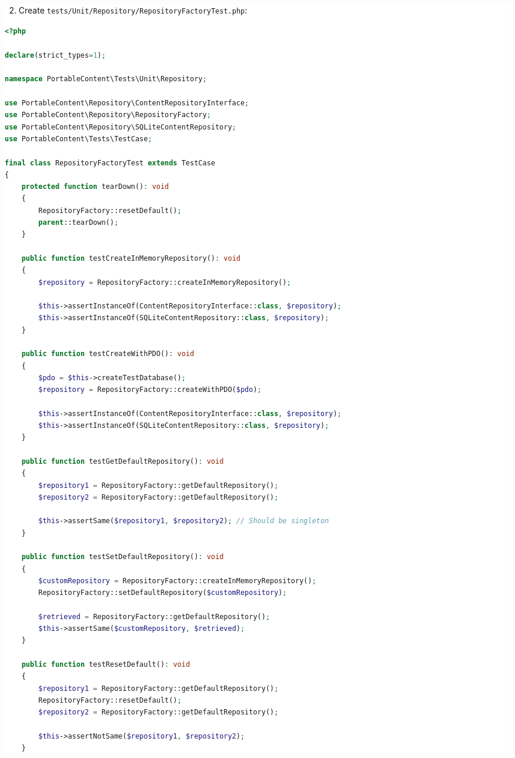 2. Create `tests/Unit/Repository/RepositoryFactoryTest.php`:

```php
<?php

declare(strict_types=1);

namespace PortableContent\Tests\Unit\Repository;

use PortableContent\Repository\ContentRepositoryInterface;
use PortableContent\Repository\RepositoryFactory;
use PortableContent\Repository\SQLiteContentRepository;
use PortableContent\Tests\TestCase;

final class RepositoryFactoryTest extends TestCase
{
    protected function tearDown(): void
    {
        RepositoryFactory::resetDefault();
        parent::tearDown();
    }

    public function testCreateInMemoryRepository(): void
    {
        $repository = RepositoryFactory::createInMemoryRepository();

        $this->assertInstanceOf(ContentRepositoryInterface::class, $repository);
        $this->assertInstanceOf(SQLiteContentRepository::class, $repository);
    }

    public function testCreateWithPDO(): void
    {
        $pdo = $this->createTestDatabase();
        $repository = RepositoryFactory::createWithPDO($pdo);

        $this->assertInstanceOf(ContentRepositoryInterface::class, $repository);
        $this->assertInstanceOf(SQLiteContentRepository::class, $repository);
    }

    public function testGetDefaultRepository(): void
    {
        $repository1 = RepositoryFactory::getDefaultRepository();
        $repository2 = RepositoryFactory::getDefaultRepository();

        $this->assertSame($repository1, $repository2); // Should be singleton
    }

    public function testSetDefaultRepository(): void
    {
        $customRepository = RepositoryFactory::createInMemoryRepository();
        RepositoryFactory::setDefaultRepository($customRepository);

        $retrieved = RepositoryFactory::getDefaultRepository();
        $this->assertSame($customRepository, $retrieved);
    }

    public function testResetDefault(): void
    {
        $repository1 = RepositoryFactory::getDefaultRepository();
        RepositoryFactory::resetDefault();
        $repository2 = RepositoryFactory::getDefaultRepository();

        $this->assertNotSame($repository1, $repository2);
    }
```